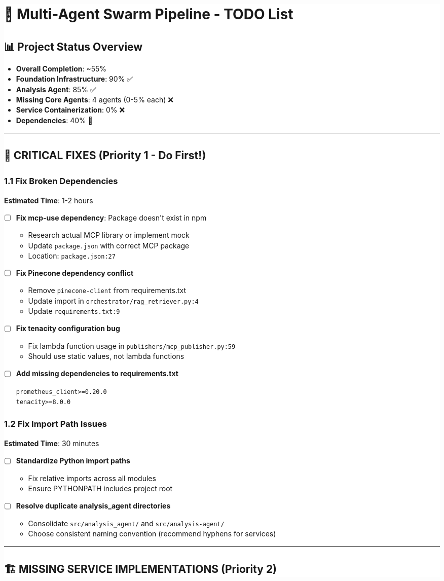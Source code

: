# 🚀 Multi-Agent Swarm Pipeline - TODO List

## 📊 Project Status Overview
- **Overall Completion**: ~55%
- **Foundation Infrastructure**: 90% ✅
- **Analysis Agent**: 85% ✅ 
- **Missing Core Agents**: 4 agents (0-5% each) ❌
- **Service Containerization**: 0% ❌
- **Dependencies**: 40% 🚨

---

## 🚨 CRITICAL FIXES (Priority 1 - Do First!)

### 1.1 Fix Broken Dependencies
**Estimated Time**: 1-2 hours

- [ ] **Fix mcp-use dependency**: Package doesn't exist in npm
  - Research actual MCP library or implement mock
  - Update `package.json` with correct MCP package
  - Location: `package.json:27`

- [ ] **Fix Pinecone dependency conflict**
  - Remove `pinecone-client` from requirements.txt
  - Update import in `orchestrator/rag_retriever.py:4`
  - Update `requirements.txt:9`

- [ ] **Fix tenacity configuration bug**
  - Fix lambda function usage in `publishers/mcp_publisher.py:59`
  - Should use static values, not lambda functions
  
- [ ] **Add missing dependencies to requirements.txt**
  ```
  prometheus_client>=0.20.0
  tenacity>=8.0.0
  ```

### 1.2 Fix Import Path Issues
**Estimated Time**: 30 minutes

- [ ] **Standardize Python import paths** 
  - Fix relative imports across all modules
  - Ensure PYTHONPATH includes project root

- [ ] **Resolve duplicate analysis_agent directories**
  - Consolidate `src/analysis_agent/` and `src/analysis-agent/`
  - Choose consistent naming convention (recommend hyphens for services)

---

## 🏗️ MISSING SERVICE IMPLEMENTATIONS (Priority 2)
